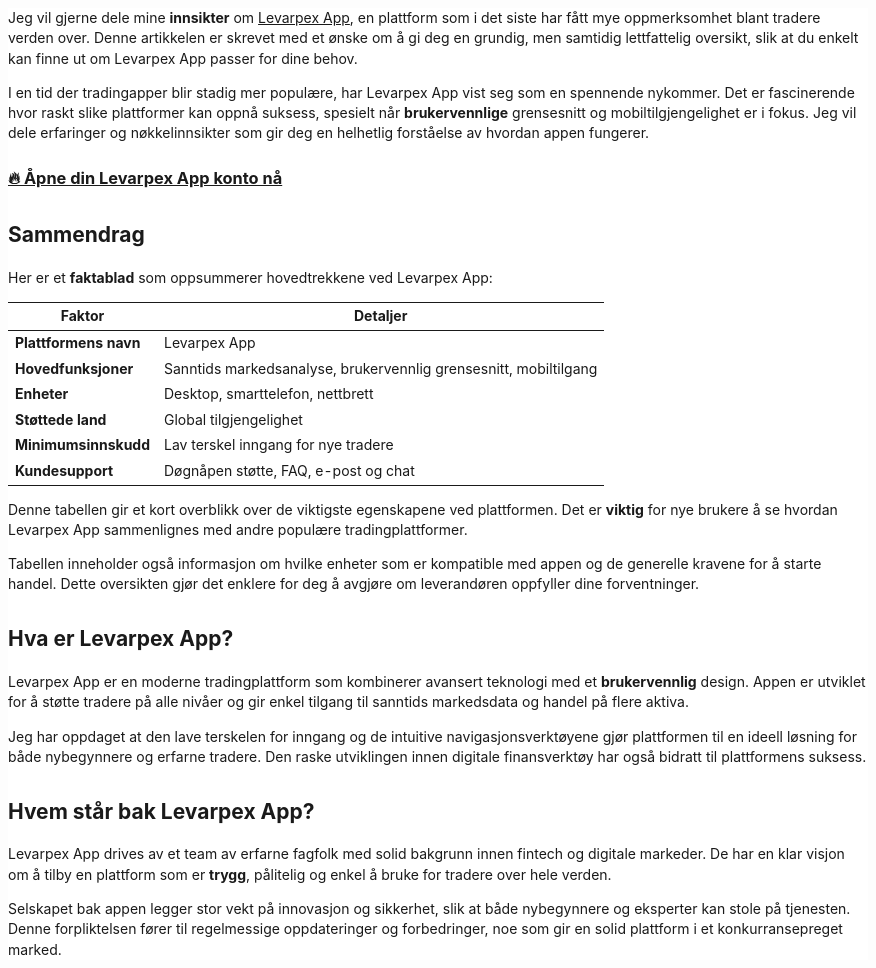    
Jeg vil gjerne dele mine **innsikter** om [Levarpex App](https://abroadview.org/levarpex-app/), en plattform som i det siste har fått mye oppmerksomhet blant tradere verden over. Denne artikkelen er skrevet med et ønske om å gi deg en grundig, men samtidig lettfattelig oversikt, slik at du enkelt kan finne ut om Levarpex App passer for dine behov.  

I en tid der tradingapper blir stadig mer populære, har Levarpex App vist seg som en spennende nykommer. Det er fascinerende hvor raskt slike plattformer kan oppnå suksess, spesielt når **brukervennlige** grensesnitt og mobiltilgjengelighet er i fokus. Jeg vil dele erfaringer og nøkkelinnsikter som gir deg en helhetlig forståelse av hvordan appen fungerer.

### [🔥 Åpne din Levarpex App konto nå](https://abroadview.org/levarpex-app/)
## Sammendrag  
Her er et **faktablad** som oppsummerer hovedtrekkene ved Levarpex App:

| **Faktor**               | **Detaljer**                                                     |
|--------------------------|------------------------------------------------------------------|
| **Plattformens navn**    | Levarpex App                                                     |
| **Hovedfunksjoner**      | Sanntids markedsanalyse, brukervennlig grensesnitt, mobiltilgang  |
| **Enheter**              | Desktop, smarttelefon, nettbrett                                 |
| **Støttede land**        | Global tilgjengelighet                                           |
| **Minimumsinnskudd**     | Lav terskel inngang for nye tradere                              |
| **Kundesupport**         | Døgnåpen støtte, FAQ, e-post og chat                              |

Denne tabellen gir et kort overblikk over de viktigste egenskapene ved plattformen. Det er **viktig** for nye brukere å se hvordan Levarpex App sammenlignes med andre populære tradingplattformer.

Tabellen inneholder også informasjon om hvilke enheter som er kompatible med appen og de generelle kravene for å starte handel. Dette oversikten gjør det enklere for deg å avgjøre om leverandøren oppfyller dine forventninger.

## Hva er Levarpex App?  
Levarpex App er en moderne tradingplattform som kombinerer avansert teknologi med et **brukervennlig** design. Appen er utviklet for å støtte tradere på alle nivåer og gir enkel tilgang til sanntids markedsdata og handel på flere aktiva.  

Jeg har oppdaget at den lave terskelen for inngang og de intuitive navigasjonsverktøyene gjør plattformen til en ideell løsning for både nybegynnere og erfarne tradere. Den raske utviklingen innen digitale finansverktøy har også bidratt til plattformens suksess.

## Hvem står bak Levarpex App?  
Levarpex App drives av et team av erfarne fagfolk med solid bakgrunn innen fintech og digitale markeder. De har en klar visjon om å tilby en plattform som er **trygg**, pålitelig og enkel å bruke for tradere over hele verden.  

Selskapet bak appen legger stor vekt på innovasjon og sikkerhet, slik at både nybegynnere og eksperter kan stole på tjenesten. Denne forpliktelsen fører til regelmessige oppdateringer og forbedringer, noe som gir en solid plattform i et konkurransepreget marked.
